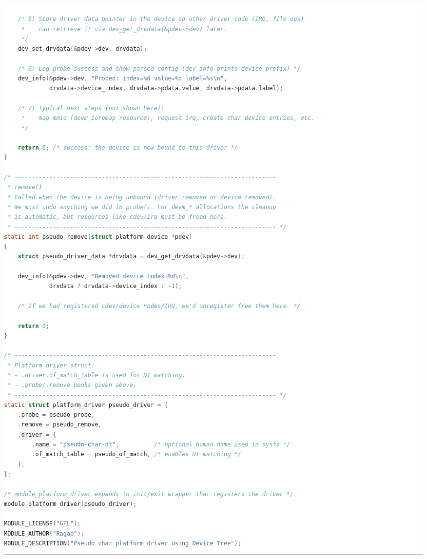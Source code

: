 ```c

    /* 5) Store driver data pointer in the device so other driver code (IRQ, file ops)
     *    can retrieve it via dev_get_drvdata(&pdev->dev) later.
     */
    dev_set_drvdata(&pdev->dev, drvdata);

    /* 6) Log probe success and show parsed config (dev_info prints device prefix) */
    dev_info(&pdev->dev, "Probed: index=%d value=%d label=%s\n",
             drvdata->device_index, drvdata->pdata.value, drvdata->pdata.label);

    /* 7) Typical next steps (not shown here):
     *    map mmio (devm_ioremap_resource), request_irq, create char device entries, etc.
     */

    return 0; /* success: the device is now bound to this driver */
}

/* ---------------------------------------------------------------------------
 * remove()
 * Called when the device is being unbound (driver removed or device removed).
 * We must undo anything we did in probe(). For devm_* allocations the cleanup
 * is automatic, but resources like cdev/irq must be freed here.
 * --------------------------------------------------------------------------- */
static int pseudo_remove(struct platform_device *pdev)
{
    struct pseudo_driver_data *drvdata = dev_get_drvdata(&pdev->dev);

    dev_info(&pdev->dev, "Removed device index=%d\n",
             drvdata ? drvdata->device_index : -1);

    /* If we had registered cdev/device nodes/IRQ, we'd unregister free them here. */

    return 0;
}

/* ---------------------------------------------------------------------------
 * Platform driver struct:
 * - .driver.of_match_table is used for DT matching.
 * - .probe/.remove hooks given above.
 * --------------------------------------------------------------------------- */
static struct platform_driver pseudo_driver = {
    .probe = pseudo_probe,
    .remove = pseudo_remove,
    .driver = {
        .name = "pseudo-char-dt",          /* optional human name used in sysfs */
        .of_match_table = pseudo_of_match, /* enables DT matching */
    },
};

/* module_platform_driver expands to init/exit wrapper that registers the driver */
module_platform_driver(pseudo_driver);

MODULE_LICENSE("GPL");
MODULE_AUTHOR("Ragab");
MODULE_DESCRIPTION("Pseudo char platform driver using Device Tree");
```

---